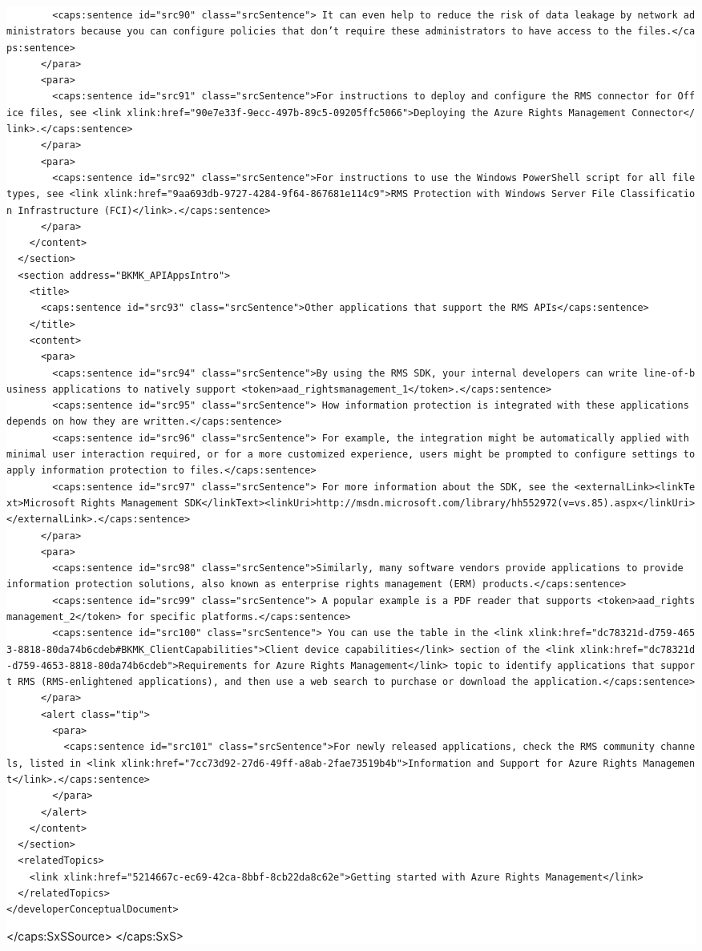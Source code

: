             <caps:sentence id="src90" class="srcSentence"> It can even help to reduce the risk of data leakage by network administrators because you can configure policies that don’t require these administrators to have access to the files.</caps:sentence>
          </para>
          <para>
            <caps:sentence id="src91" class="srcSentence">For instructions to deploy and configure the RMS connector for Office files, see <link xlink:href="90e7e33f-9ecc-497b-89c5-09205ffc5066">Deploying the Azure Rights Management Connector</link>.</caps:sentence>
          </para>
          <para>
            <caps:sentence id="src92" class="srcSentence">For instructions to use the Windows PowerShell script for all file types, see <link xlink:href="9aa693db-9727-4284-9f64-867681e114c9">RMS Protection with Windows Server File Classification Infrastructure (FCI)</link>.</caps:sentence>
          </para>
        </content>
      </section>
      <section address="BKMK_APIAppsIntro">
        <title>
          <caps:sentence id="src93" class="srcSentence">Other applications that support the RMS APIs</caps:sentence>
        </title>
        <content>
          <para>
            <caps:sentence id="src94" class="srcSentence">By using the RMS SDK, your internal developers can write line-of-business applications to natively support <token>aad_rightsmanagement_1</token>.</caps:sentence>
            <caps:sentence id="src95" class="srcSentence"> How information protection is integrated with these applications depends on how they are written.</caps:sentence>
            <caps:sentence id="src96" class="srcSentence"> For example, the integration might be automatically applied with minimal user interaction required, or for a more customized experience, users might be prompted to configure settings to apply information protection to files.</caps:sentence>
            <caps:sentence id="src97" class="srcSentence"> For more information about the SDK, see the <externalLink><linkText>Microsoft Rights Management SDK</linkText><linkUri>http://msdn.microsoft.com/library/hh552972(v=vs.85).aspx</linkUri></externalLink>.</caps:sentence>
          </para>
          <para>
            <caps:sentence id="src98" class="srcSentence">Similarly, many software vendors provide applications to provide  information protection solutions, also known as enterprise rights management (ERM) products.</caps:sentence>
            <caps:sentence id="src99" class="srcSentence"> A popular example is a PDF reader that supports <token>aad_rightsmanagement_2</token> for specific platforms.</caps:sentence>
            <caps:sentence id="src100" class="srcSentence"> You can use the table in the <link xlink:href="dc78321d-d759-4653-8818-80da74b6cdeb#BKMK_ClientCapabilities">Client device capabilities</link> section of the <link xlink:href="dc78321d-d759-4653-8818-80da74b6cdeb">Requirements for Azure Rights Management</link> topic to identify applications that support RMS (RMS-enlightened applications), and then use a web search to purchase or download the application.</caps:sentence>
          </para>
          <alert class="tip">
            <para>
              <caps:sentence id="src101" class="srcSentence">For newly released applications, check the RMS community channels, listed in <link xlink:href="7cc73d92-27d6-49ff-a8ab-2fae73519b4b">Information and Support for Azure Rights Management</link>.</caps:sentence>
            </para>
          </alert>
        </content>
      </section>
      <relatedTopics>
        <link xlink:href="5214667c-ec69-42ca-8bbf-8cb22da8c62e">Getting started with Azure Rights Management</link>
      </relatedTopics>
    </developerConceptualDocument>
  </caps:SxSSource>
</caps:SxS>